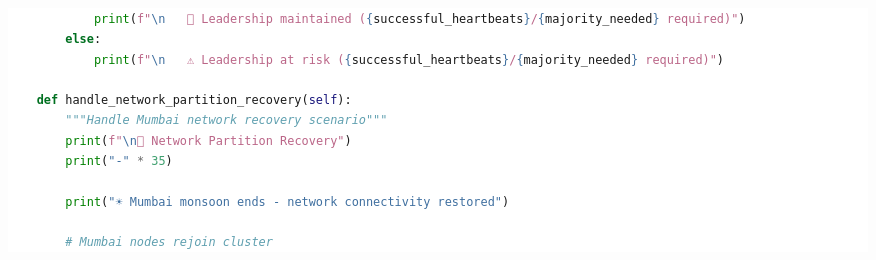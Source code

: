 ```python
            print(f"\n   🎯 Leadership maintained ({successful_heartbeats}/{majority_needed} required)")
        else:
            print(f"\n   ⚠️ Leadership at risk ({successful_heartbeats}/{majority_needed} required)")
    
    def handle_network_partition_recovery(self):
        """Handle Mumbai network recovery scenario"""
        print(f"\n🌈 Network Partition Recovery")
        print("-" * 35)
        
        print("☀️ Mumbai monsoon ends - network connectivity restored")
        
        # Mumbai nodes rejoin cluster
